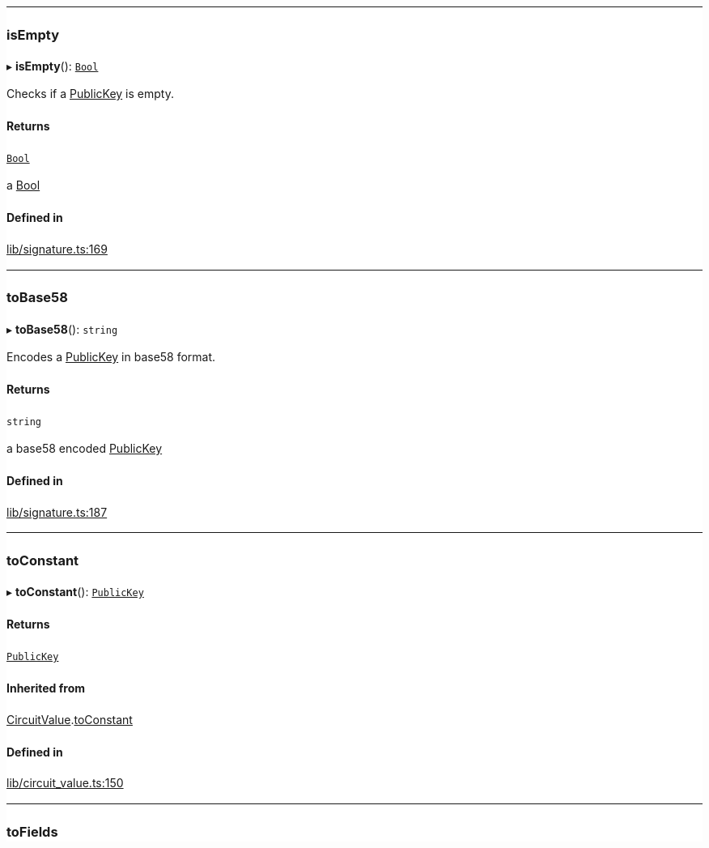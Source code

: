 ___

### isEmpty

▸ **isEmpty**(): [`Bool`](Bool.md)

Checks if a [PublicKey](PublicKey.md) is empty.

#### Returns

[`Bool`](Bool.md)

a [Bool](../modules.md#bool-2)

#### Defined in

[lib/signature.ts:169](https://github.com/o1-labs/snarkyjs/blob/5a945ad8/src/lib/signature.ts#L169)

___

### toBase58

▸ **toBase58**(): `string`

Encodes a [PublicKey](PublicKey.md) in base58 format.

#### Returns

`string`

a base58 encoded [PublicKey](PublicKey.md)

#### Defined in

[lib/signature.ts:187](https://github.com/o1-labs/snarkyjs/blob/5a945ad8/src/lib/signature.ts#L187)

___

### toConstant

▸ **toConstant**(): [`PublicKey`](PublicKey.md)

#### Returns

[`PublicKey`](PublicKey.md)

#### Inherited from

[CircuitValue](CircuitValue.md).[toConstant](CircuitValue.md#toconstant)

#### Defined in

[lib/circuit_value.ts:150](https://github.com/o1-labs/snarkyjs/blob/5a945ad8/src/lib/circuit_value.ts#L150)

___

### toFields
